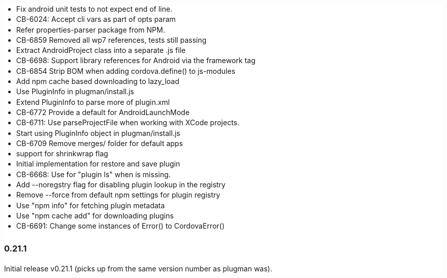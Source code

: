 * Fix android <framework> unit tests to not expect end of line.
* CB-6024: Accept cli vars as part of opts param
* Refer properties-parser package from NPM.
* CB-6859 Removed all wp7 references, tests still passing
* Extract AndroidProject class into a separate .js file
* CB-6698: Support library references for Android via the framework tag
* CB-6854 Strip BOM when adding cordova.define() to js-modules
* Add npm cache based downloading to lazy_load
* Use PluginInfo in plugman/install.js
* Extend PluginInfo to parse more of plugin.xml
* CB-6772 Provide a default for AndroidLaunchMode
* CB-6711: Use parseProjectFile when working with XCode projects.
* Start using PluginInfo object in plugman/install.js
* CB-6709 Remove merges/ folder for default apps
* support for shrinkwrap flag
* Initial implementation for restore and save plugin
* CB-6668: Use <description> for "plugin ls" when <name> is missing.
* Add --noregstry flag for disabling plugin lookup in the registry
* Remove --force from default npm settings for plugin registry
* Use "npm info" for fetching plugin metadata
* Use "npm cache add" for downloading plugins
* CB-6691: Change some instances of Error() to CordovaError()


### 0.21.1
Initial release v0.21.1 (picks up from the same version number as plugman was).
